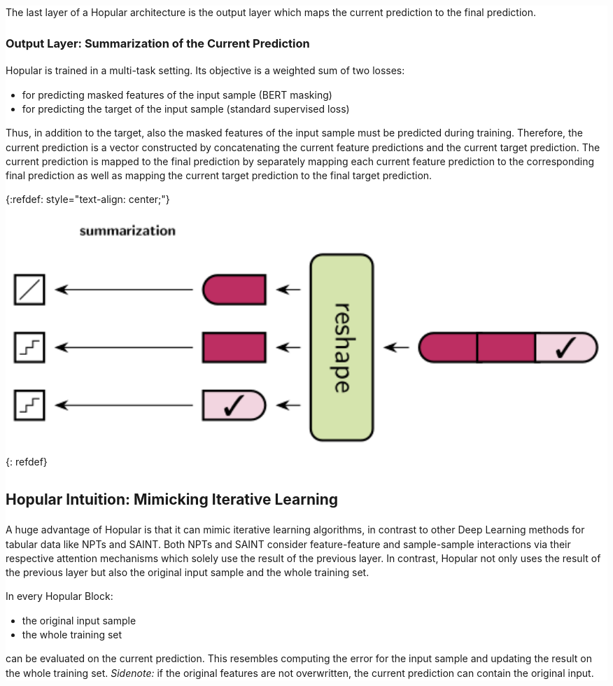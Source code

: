 The last layer of a Hopular architecture
is the output layer which maps the current prediction to the final prediction.

### Output Layer: Summarization of the Current Prediction <a name="summarization"></a>

Hopular is trained in a multi-task setting. Its objective is a weighted sum of two losses: 
- for predicting masked features of the input sample (BERT masking)
- for predicting the target of the input sample (standard supervised loss)

Thus, in addition to the target, also the masked features of the input sample must be predicted during training.
Therefore, the current prediction is a vector constructed by concatenating the current feature predictions and the current target prediction. 
The current prediction is mapped to the final prediction
by separately mapping each current feature prediction to the corresponding final prediction
as well as mapping the current target prediction to the final target prediction. 

{:refdef: style="text-align: center;"}
<img src="/assets/hopular_summarization.svg" alt="Hopular Summarization" style="width:100%">
{: refdef}

## Hopular Intuition: Mimicking Iterative Learning <a name="intuition"></a>

A huge advantage of Hopular is that it can mimic iterative learning algorithms, in contrast to other Deep Learning methods for tabular data like NPTs and SAINT. Both NPTs and SAINT consider feature-feature and sample-sample interactions via their respective attention mechanisms which solely use the result of the previous layer.
In contrast, Hopular not only uses the result of the previous layer
but also the original input sample and the whole training set.

In every Hopular Block:
- the original input sample
- the whole training set

can be evaluated on the current prediction. This resembles computing the error for the input sample and updating the result on the whole training set.
<i>Sidenote: </i>if the original features are not overwritten, the current prediction can contain the original input.
